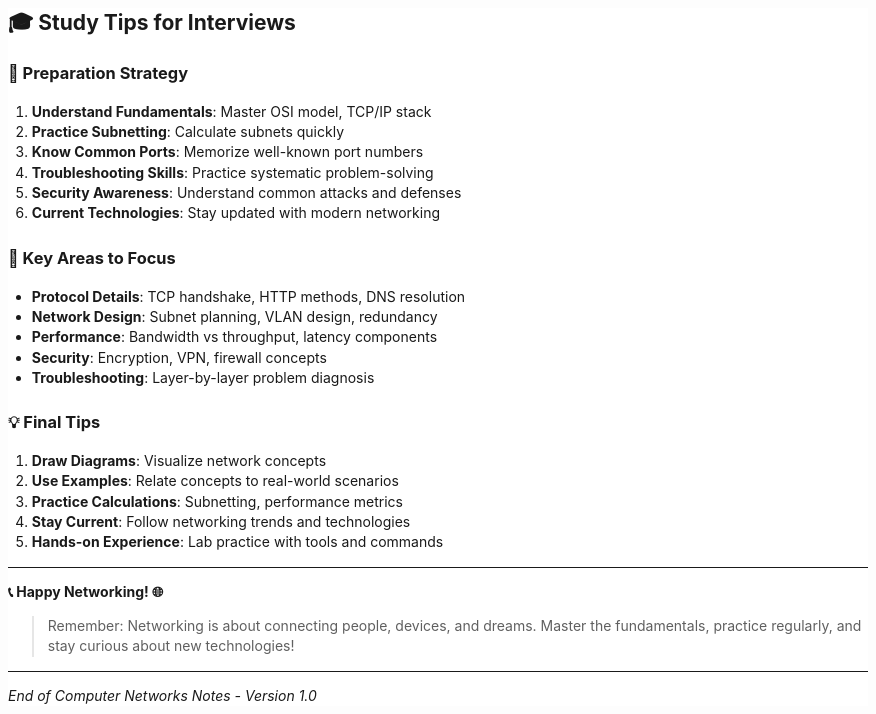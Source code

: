 
## 🎓 Study Tips for Interviews

### 📝 Preparation Strategy

1. **Understand Fundamentals**: Master OSI model, TCP/IP stack
2. **Practice Subnetting**: Calculate subnets quickly
3. **Know Common Ports**: Memorize well-known port numbers
4. **Troubleshooting Skills**: Practice systematic problem-solving
5. **Security Awareness**: Understand common attacks and defenses
6. **Current Technologies**: Stay updated with modern networking

### 🎯 Key Areas to Focus

- **Protocol Details**: TCP handshake, HTTP methods, DNS resolution
- **Network Design**: Subnet planning, VLAN design, redundancy
- **Performance**: Bandwidth vs throughput, latency components
- **Security**: Encryption, VPN, firewall concepts
- **Troubleshooting**: Layer-by-layer problem diagnosis

### 💡 Final Tips

1. **Draw Diagrams**: Visualize network concepts
2. **Use Examples**: Relate concepts to real-world scenarios
3. **Practice Calculations**: Subnetting, performance metrics
4. **Stay Current**: Follow networking trends and technologies
5. **Hands-on Experience**: Lab practice with tools and commands

---

**📞 Happy Networking! 🌐**

> Remember: Networking is about connecting people, devices, and dreams. Master the fundamentals, practice regularly, and stay curious about new technologies!

---

_End of Computer Networks Notes - Version 1.0_
